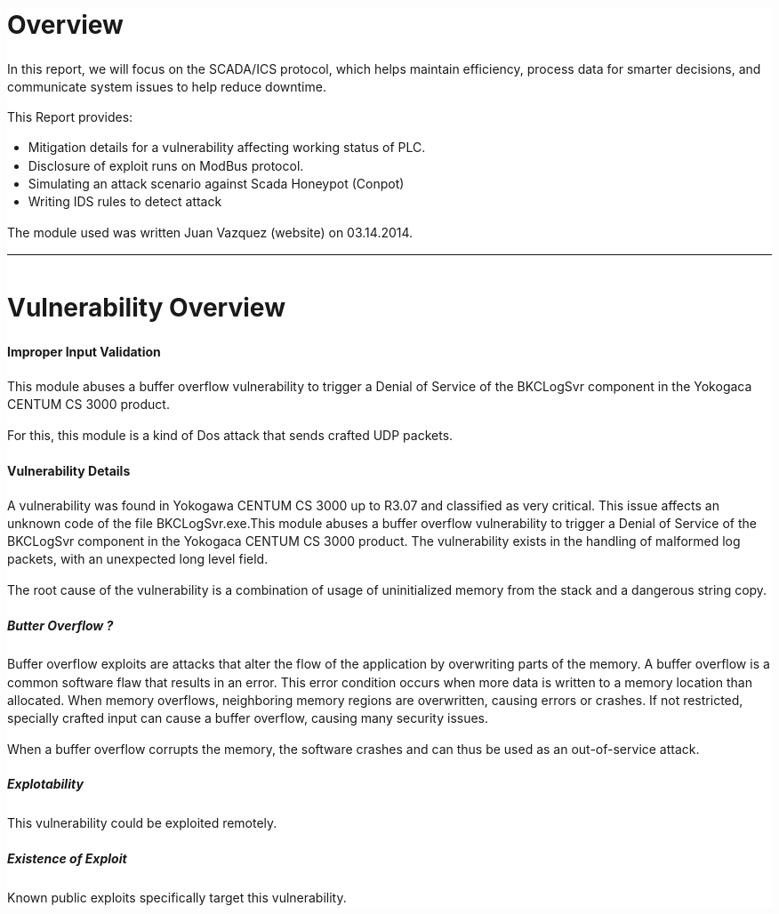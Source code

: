 # Overview

In this report, we will focus on the SCADA/ICS protocol, which helps maintain efficiency, process data for smarter decisions, and communicate system issues to help reduce downtime.<br>

This Report provides:

* Mitigation details for a vulnerability affecting working status of PLC.
* Disclosure of exploit runs on ModBus protocol.
* Simulating an attack scenario against Scada Honeypot (Conpot)
* Writing IDS rules to detect attack

The module used was written Juan Vazquez (website) on 03.14.2014.

***

# Vulnerability Overview

#### Improper Input Validation

This module abuses a buffer overflow vulnerability to trigger a Denial of Service of the BKCLogSvr component in the Yokogaca CENTUM CS 3000 product.


For this, this module is a kind of Dos attack that sends crafted UDP packets.<br>


#### Vulnerability Details
A vulnerability was found in Yokogawa CENTUM CS 3000 up to R3.07 and classified as very critical. This issue affects an unknown code of the file BKCLogSvr.exe.This module abuses a buffer overflow vulnerability to trigger a Denial of Service of the BKCLogSvr component in the Yokogaca CENTUM CS 3000 product. The vulnerability exists in the handling of malformed log packets, with an unexpected long level field.<br>

 The root cause of the vulnerability is a combination of usage of uninitialized memory from the stack and a dangerous string copy.

##### Butter Overflow ?

Buffer overflow exploits are attacks that alter the flow of the application by overwriting parts of the memory. A buffer overflow is a common software flaw that results in an error. This error condition occurs when more data is written to a memory location than allocated. When memory overflows, neighboring memory regions are overwritten, causing errors or crashes. If not restricted, specially crafted input can cause a buffer overflow, causing many security issues.

When a buffer overflow corrupts the memory, the software crashes and can thus be used as an out-of-service attack.

##### _Explotability_

This vulnerability could be exploited remotely.

##### _Existence of Exploit_

Known public exploits specifically target this vulnerability.
